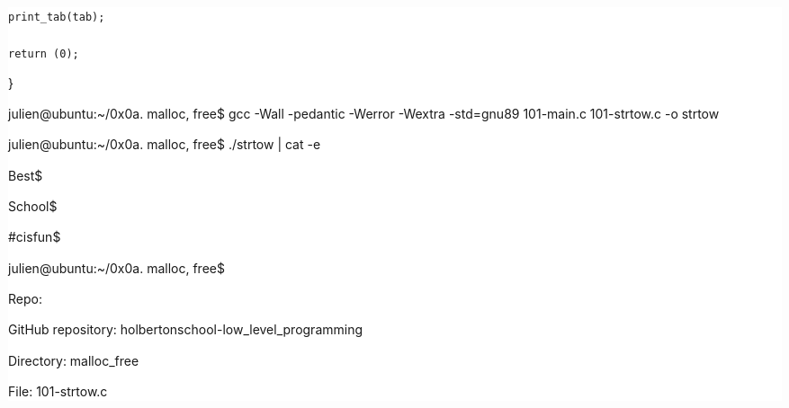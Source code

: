     print_tab(tab);
    
    return (0);
    
}

julien@ubuntu:~/0x0a. malloc, free$ gcc -Wall -pedantic -Werror -Wextra -std=gnu89 101-main.c 101-strtow.c -o strtow

julien@ubuntu:~/0x0a. malloc, free$ ./strtow | cat -e

Best$

School$

#cisfun$

julien@ubuntu:~/0x0a. malloc, free$

Repo:



GitHub repository: holbertonschool-low_level_programming

Directory: malloc_free

File: 101-strtow.c

